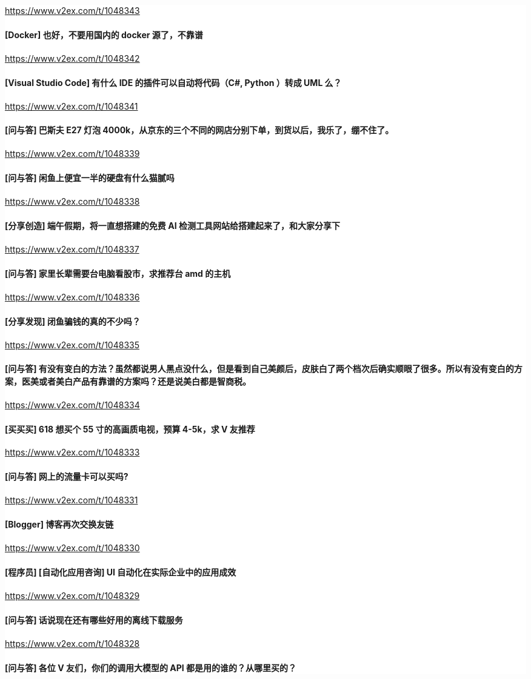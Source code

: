 <span style="color: blue!80!green"><https://www.v2ex.com/t/1048343></span>

#### \[Docker\] 也好，不要用国内的 docker 源了，不靠谱

<span style="color: blue!80!green"><https://www.v2ex.com/t/1048342></span>

#### \[Visual Studio Code\] 有什么 IDE 的插件可以自动将代码（C#, Python ）转成 UML 么？

<span style="color: blue!80!green"><https://www.v2ex.com/t/1048341></span>

#### \[问与答\] 巴斯夫 E27 灯泡 4000k，从京东的三个不同的网店分别下单，到货以后，我乐了，绷不住了。

<span style="color: blue!80!green"><https://www.v2ex.com/t/1048339></span>

#### \[问与答\] 闲鱼上便宜一半的硬盘有什么猫腻吗

<span style="color: blue!80!green"><https://www.v2ex.com/t/1048338></span>

#### \[分享创造\] 端午假期，将一直想搭建的免费 AI 检测工具网站给搭建起来了，和大家分享下

<span style="color: blue!80!green"><https://www.v2ex.com/t/1048337></span>

#### \[问与答\] 家里长辈需要台电脑看股市，求推荐台 amd 的主机

<span style="color: blue!80!green"><https://www.v2ex.com/t/1048336></span>

#### \[分享发现\] 闭鱼骗钱的真的不少吗？

<span style="color: blue!80!green"><https://www.v2ex.com/t/1048335></span>

#### \[问与答\] 有没有变白的方法？虽然都说男人黑点没什么，但是看到自己美颜后，皮肤白了两个档次后确实顺眼了很多。所以有没有变白的方案，医美或者美白产品有靠谱的方案吗？还是说美白都是智商税。

<span style="color: blue!80!green"><https://www.v2ex.com/t/1048334></span>

#### \[买买买\] 618 想买个 55 寸的高画质电视，预算 4-5k，求 V 友推荐

<span style="color: blue!80!green"><https://www.v2ex.com/t/1048333></span>

#### \[问与答\] 网上的流量卡可以买吗?

<span style="color: blue!80!green"><https://www.v2ex.com/t/1048331></span>

#### \[Blogger\] 博客再次交换友链

<span style="color: blue!80!green"><https://www.v2ex.com/t/1048330></span>

#### \[程序员\] \[自动化应用咨询\] UI 自动化在实际企业中的应用成效

<span style="color: blue!80!green"><https://www.v2ex.com/t/1048329></span>

#### \[问与答\] 话说现在还有哪些好用的离线下载服务

<span style="color: blue!80!green"><https://www.v2ex.com/t/1048328></span>

#### \[问与答\] 各位 V 友们，你们的调用大模型的 API 都是用的谁的？从哪里买的？

